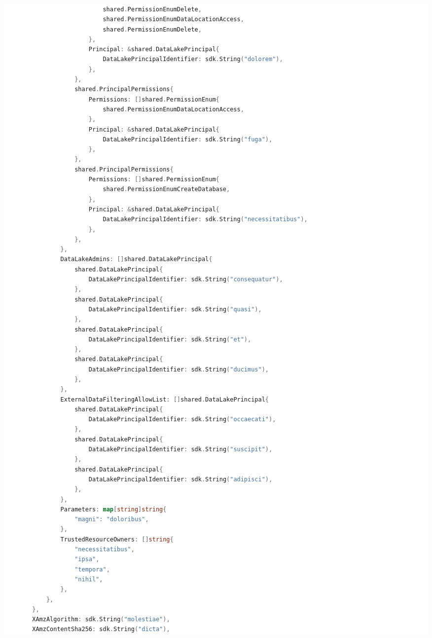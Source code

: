 ```go
                            shared.PermissionEnumDelete,
                            shared.PermissionEnumDataLocationAccess,
                            shared.PermissionEnumDelete,
                        },
                        Principal: &shared.DataLakePrincipal{
                            DataLakePrincipalIdentifier: sdk.String("dolorem"),
                        },
                    },
                    shared.PrincipalPermissions{
                        Permissions: []shared.PermissionEnum{
                            shared.PermissionEnumDataLocationAccess,
                        },
                        Principal: &shared.DataLakePrincipal{
                            DataLakePrincipalIdentifier: sdk.String("fuga"),
                        },
                    },
                    shared.PrincipalPermissions{
                        Permissions: []shared.PermissionEnum{
                            shared.PermissionEnumCreateDatabase,
                        },
                        Principal: &shared.DataLakePrincipal{
                            DataLakePrincipalIdentifier: sdk.String("necessitatibus"),
                        },
                    },
                },
                DataLakeAdmins: []shared.DataLakePrincipal{
                    shared.DataLakePrincipal{
                        DataLakePrincipalIdentifier: sdk.String("consequatur"),
                    },
                    shared.DataLakePrincipal{
                        DataLakePrincipalIdentifier: sdk.String("quasi"),
                    },
                    shared.DataLakePrincipal{
                        DataLakePrincipalIdentifier: sdk.String("et"),
                    },
                    shared.DataLakePrincipal{
                        DataLakePrincipalIdentifier: sdk.String("ducimus"),
                    },
                },
                ExternalDataFilteringAllowList: []shared.DataLakePrincipal{
                    shared.DataLakePrincipal{
                        DataLakePrincipalIdentifier: sdk.String("occaecati"),
                    },
                    shared.DataLakePrincipal{
                        DataLakePrincipalIdentifier: sdk.String("suscipit"),
                    },
                    shared.DataLakePrincipal{
                        DataLakePrincipalIdentifier: sdk.String("adipisci"),
                    },
                },
                Parameters: map[string]string{
                    "magni": "doloribus",
                },
                TrustedResourceOwners: []string{
                    "necessitatibus",
                    "ipsa",
                    "tempora",
                    "nihil",
                },
            },
        },
        XAmzAlgorithm: sdk.String("molestiae"),
        XAmzContentSha256: sdk.String("dicta"),
```